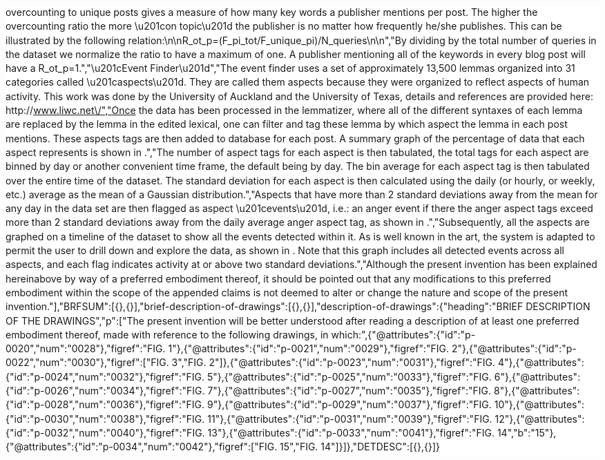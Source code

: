 overcounting to unique posts gives a measure of how many key words a publisher mentions per post. The higher the overcounting ratio the more \u201con topic\u201d the publisher is no matter how frequently he\/she publishes. This can be illustrated by the following relation:\n\nR_ot_p=(F_pi_tot\/F_unique_pi)\/N_queries\n\n","By dividing by the total number of queries in the dataset we normalize the ratio to have a maximum of one. A publisher mentioning all of the keywords in every blog post will have a R_ot_p=1.","\u201cEvent Finder\u201d","The event finder uses a set of approximately 13,500 lemmas organized into 31 categories called \u201caspects\u201d. They are called them aspects because they were organized to reflect aspects of human activity. This work was done by the University of Auckland and the University of Texas, details and references are provided here: http:\/\/www.liwc.net\/","Once the data has been processed in the lemmatizer, where all of the different syntaxes of each lemma are replaced by the lemma in the edited lexical, one can filter and tag these lemma by which aspect the lemma in each post mentions. These aspects tags are then added to database for each post. A summary graph of the percentage of data that each aspect represents is shown in .","The number of aspect tags for each aspect is then tabulated, the total tags for each aspect are binned by day or another convenient time frame, the default being by day. The bin average for each aspect tag is then tabulated over the entire time of the dataset. The standard deviation for each aspect is then calculated using the daily (or hourly, or weekly, etc.) average as the mean of a Gaussian distribution.","Aspects that have more than 2 standard deviations away from the mean for any day in the data set are then flagged as aspect \u201cevents\u201d, i.e.: an anger event if there the anger aspect tags exceed more than 2 standard deviations away from the daily average anger aspect tag, as shown in .","Subsequently, all the aspects are graphed on a timeline of the dataset to show all the events detected within it. As is well known in the art, the system is adapted to permit the user to drill down and explore the data, as shown in . Note that this graph includes all detected events across all aspects, and each flag indicates activity at or above two standard deviations.","Although the present invention has been explained hereinabove by way of a preferred embodiment thereof, it should be pointed out that any modifications to this preferred embodiment within the scope of the appended claims is not deemed to alter or change the nature and scope of the present invention."],"BRFSUM":[{},{}],"brief-description-of-drawings":[{},{}],"description-of-drawings":{"heading":"BRIEF DESCRIPTION OF THE DRAWINGS","p":["The present invention will be better understood after reading a description of at least one preferred embodiment thereof, made with reference to the following drawings, in which:",{"@attributes":{"id":"p-0020","num":"0028"},"figref":"FIG. 1"},{"@attributes":{"id":"p-0021","num":"0029"},"figref":"FIG. 2"},{"@attributes":{"id":"p-0022","num":"0030"},"figref":["FIG. 3","FIG. 2"]},{"@attributes":{"id":"p-0023","num":"0031"},"figref":"FIG. 4"},{"@attributes":{"id":"p-0024","num":"0032"},"figref":"FIG. 5"},{"@attributes":{"id":"p-0025","num":"0033"},"figref":"FIG. 6"},{"@attributes":{"id":"p-0026","num":"0034"},"figref":"FIG. 7"},{"@attributes":{"id":"p-0027","num":"0035"},"figref":"FIG. 8"},{"@attributes":{"id":"p-0028","num":"0036"},"figref":"FIG. 9"},{"@attributes":{"id":"p-0029","num":"0037"},"figref":"FIG. 10"},{"@attributes":{"id":"p-0030","num":"0038"},"figref":"FIG. 11"},{"@attributes":{"id":"p-0031","num":"0039"},"figref":"FIG. 12"},{"@attributes":{"id":"p-0032","num":"0040"},"figref":"FIG. 13"},{"@attributes":{"id":"p-0033","num":"0041"},"figref":"FIG. 14","b":"15"},{"@attributes":{"id":"p-0034","num":"0042"},"figref":["FIG. 15","FIG. 14"]}]},"DETDESC":[{},{}]}
